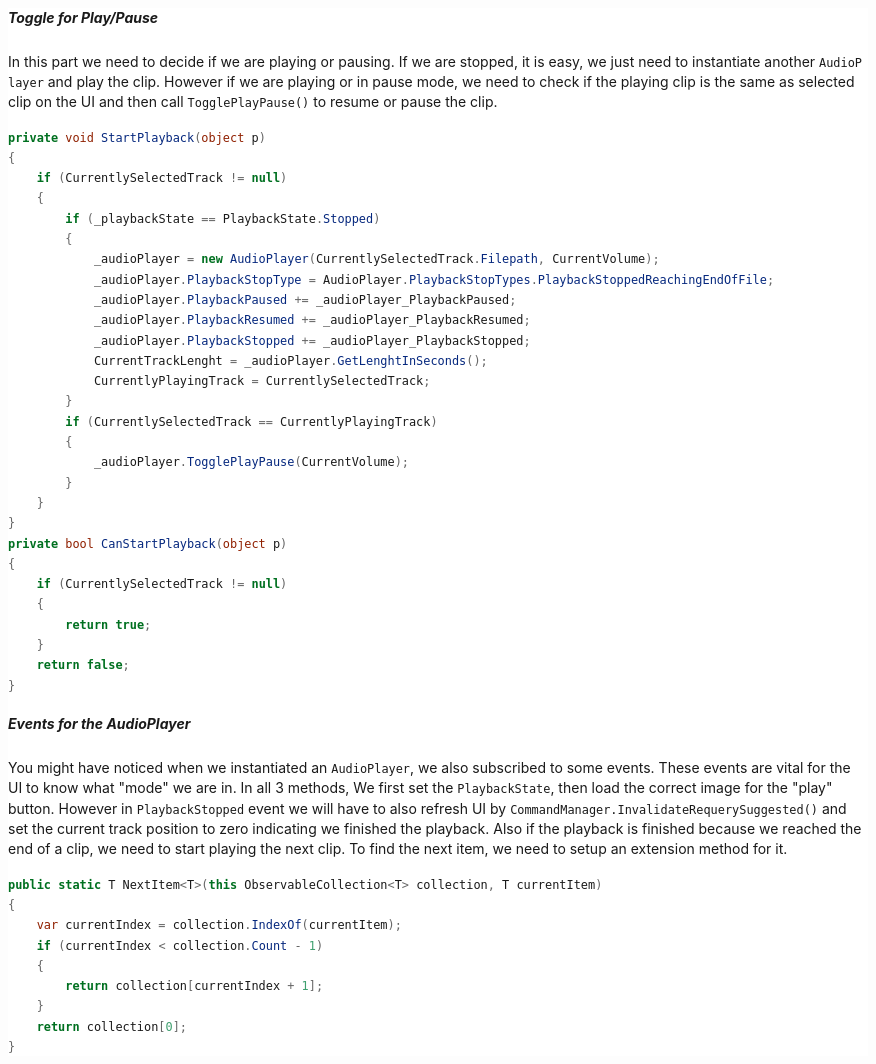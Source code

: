 ##### Toggle for Play/Pause
In this part we need to decide if we are playing or pausing. If we are stopped, it is easy, we just need to instantiate another `AudioPlayer` and play the clip. However if we are playing or in pause mode, we need to check if the playing clip is the same as selected clip on the UI and then call `TogglePlayPause()` to resume or pause the clip.
```cs
private void StartPlayback(object p)
{
    if (CurrentlySelectedTrack != null)
    {
        if (_playbackState == PlaybackState.Stopped)
        {
            _audioPlayer = new AudioPlayer(CurrentlySelectedTrack.Filepath, CurrentVolume);
            _audioPlayer.PlaybackStopType = AudioPlayer.PlaybackStopTypes.PlaybackStoppedReachingEndOfFile;
            _audioPlayer.PlaybackPaused += _audioPlayer_PlaybackPaused;
            _audioPlayer.PlaybackResumed += _audioPlayer_PlaybackResumed;
            _audioPlayer.PlaybackStopped += _audioPlayer_PlaybackStopped;
            CurrentTrackLenght = _audioPlayer.GetLenghtInSeconds();
            CurrentlyPlayingTrack = CurrentlySelectedTrack;
        }
        if (CurrentlySelectedTrack == CurrentlyPlayingTrack)
        {
            _audioPlayer.TogglePlayPause(CurrentVolume);
        }
    }
}
private bool CanStartPlayback(object p)
{
    if (CurrentlySelectedTrack != null)
    {
        return true;
    }
    return false;
}
```
##### Events for the AudioPlayer
You might have noticed when we instantiated an `AudioPlayer`, we also subscribed to some events. These events are vital for the UI to know what "mode" we are in. In all 3 methods, We first set the `PlaybackState`, then load the correct image for the "play" button. However in `PlaybackStopped` event we will have to also refresh UI by `CommandManager.InvalidateRequerySuggested()` and set the current track position to zero indicating we finished the playback. Also if the playback is finished because we reached the end of a clip, we need to start playing the next clip. To find the next item, we need to setup an extension method for it.
```cs
public static T NextItem<T>(this ObservableCollection<T> collection, T currentItem)
{
    var currentIndex = collection.IndexOf(currentItem);
    if (currentIndex < collection.Count - 1)
    {
        return collection[currentIndex + 1];
    }
    return collection[0];
}
```
